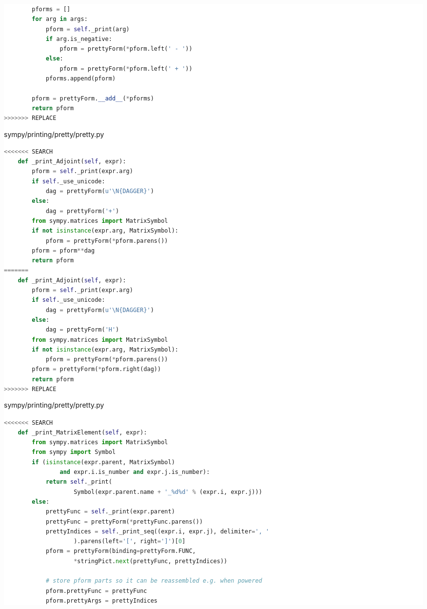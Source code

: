```python
        pforms = []
        for arg in args:
            pform = self._print(arg)
            if arg.is_negative:
                pform = prettyForm(*pform.left(' - '))
            else:
                pform = prettyForm(*pform.left(' + '))
            pforms.append(pform)
        
        pform = prettyForm.__add__(*pforms)
        return pform
>>>>>>> REPLACE
```

sympy/printing/pretty/pretty.py
```python
<<<<<<< SEARCH
    def _print_Adjoint(self, expr):
        pform = self._print(expr.arg)
        if self._use_unicode:
            dag = prettyForm(u'\N{DAGGER}')
        else:
            dag = prettyForm('+')
        from sympy.matrices import MatrixSymbol
        if not isinstance(expr.arg, MatrixSymbol):
            pform = prettyForm(*pform.parens())
        pform = pform**dag
        return pform
=======
    def _print_Adjoint(self, expr):
        pform = self._print(expr.arg)
        if self._use_unicode:
            dag = prettyForm(u'\N{DAGGER}')
        else:
            dag = prettyForm('H')
        from sympy.matrices import MatrixSymbol
        if not isinstance(expr.arg, MatrixSymbol):
            pform = prettyForm(*pform.parens())
        pform = prettyForm(*pform.right(dag))
        return pform
>>>>>>> REPLACE
```

sympy/printing/pretty/pretty.py
```python
<<<<<<< SEARCH
    def _print_MatrixElement(self, expr):
        from sympy.matrices import MatrixSymbol
        from sympy import Symbol
        if (isinstance(expr.parent, MatrixSymbol)
                and expr.i.is_number and expr.j.is_number):
            return self._print(
                    Symbol(expr.parent.name + '_%d%d' % (expr.i, expr.j)))
        else:
            prettyFunc = self._print(expr.parent)
            prettyFunc = prettyForm(*prettyFunc.parens())
            prettyIndices = self._print_seq((expr.i, expr.j), delimiter=', '
                    ).parens(left='[', right=']')[0]
            pform = prettyForm(binding=prettyForm.FUNC,
                    *stringPict.next(prettyFunc, prettyIndices))

            # store pform parts so it can be reassembled e.g. when powered
            pform.prettyFunc = prettyFunc
            pform.prettyArgs = prettyIndices
```